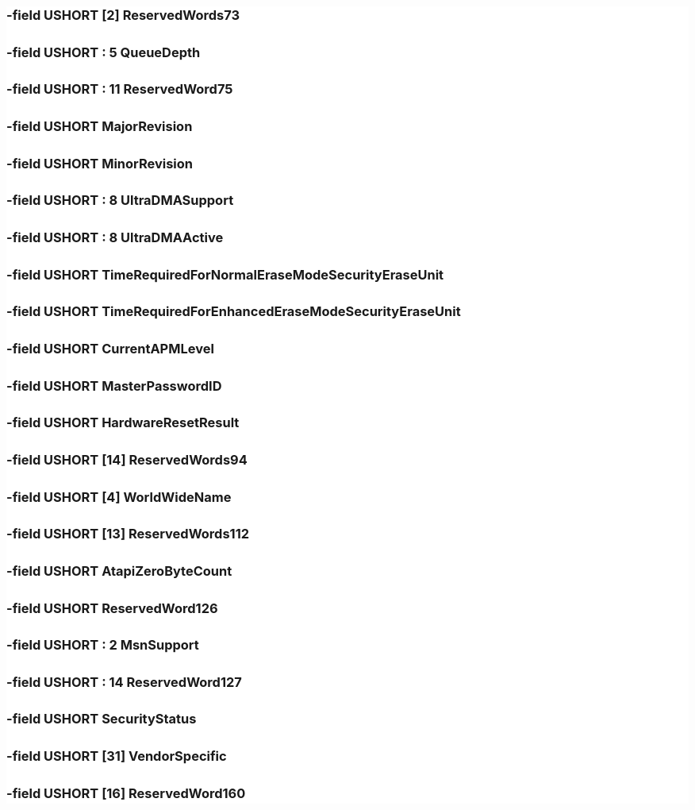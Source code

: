 ### -field USHORT [2] ReservedWords73			
 	
### -field USHORT  : 5 QueueDepth			
 	
### -field USHORT  : 11 ReservedWord75			
 	
### -field USHORT MajorRevision			
 	
### -field USHORT MinorRevision			
 	
### -field USHORT  : 8 UltraDMASupport			
 	
### -field USHORT  : 8 UltraDMAActive			
 	
### -field USHORT TimeRequiredForNormalEraseModeSecurityEraseUnit			
 	
### -field USHORT TimeRequiredForEnhancedEraseModeSecurityEraseUnit			
 	
### -field USHORT CurrentAPMLevel			
 	
### -field USHORT MasterPasswordID			
 	
### -field USHORT HardwareResetResult			
 	
### -field USHORT [14] ReservedWords94			
 	
### -field USHORT [4] WorldWideName			
 	
### -field USHORT [13] ReservedWords112			
 	
### -field USHORT AtapiZeroByteCount			
 	
### -field USHORT ReservedWord126			
 	
### -field USHORT  : 2 MsnSupport			
 	
### -field USHORT  : 14 ReservedWord127			
 	
### -field USHORT SecurityStatus			
 	
### -field USHORT [31] VendorSpecific			
 	
### -field USHORT [16] ReservedWord160			
 	